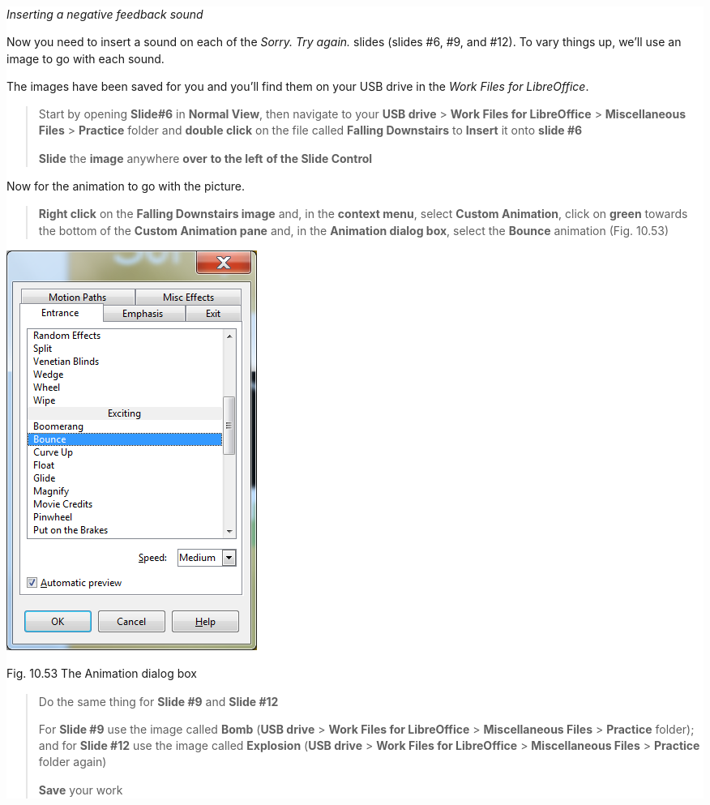 *Inserting a negative feedback sound*

Now you need to insert a sound on each of the *Sorry. Try again.* slides
(slides \#6, \#9, and \#12). To vary things up, we’ll use an image to go
with each sound.

The images have been saved for you and you’ll find them on your USB
drive in the *Work Files for LibreOffice*.

> Start by opening **Slide\#6** in **Normal View**, then navigate to
> your **USB drive** > **Work Files for LibreOffice** >
> **Miscellaneous Files** > **Practice** folder and **double click**
> on the file called **Falling Downstairs** to **Insert** it onto
> **slide \#6**
>
> **Slide** the **image** anywhere **over** **to the left** **of the
> Slide Control**

Now for the animation to go with the picture.

> **Right click** on the **Falling Downstairs image** and, in the
> **context menu**, select **Custom Animation**, click on **green**
> towards the bottom of the **Custom Animation pane** and, in the
> **Animation dialog box**, select the **Bounce** animation (Fig. 10.53)

![](./media/image86.png)

Fig. 10.53 The Animation dialog box

> Do the same thing for **Slide \#9** and **Slide \#12**
>
> For **Slide \#9** use the image called **Bomb** (**USB drive** >
> **Work Files for LibreOffice** > **Miscellaneous Files** >
> **Practice** folder); and for **Slide \#12** use the image called
> **Explosion** (**USB drive** > **Work Files for LibreOffice** >
> **Miscellaneous Files** > **Practice** folder again)
>
> **Save** your work
